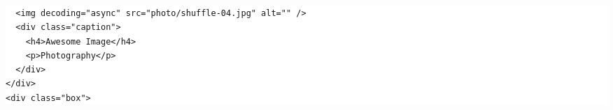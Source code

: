       <img decoding="async" src="photo/shuffle-04.jpg" alt="" />
      <div class="caption">
        <h4>Awesome Image</h4>
        <p>Photography</p>
      </div>
    </div>
    <div class="box">